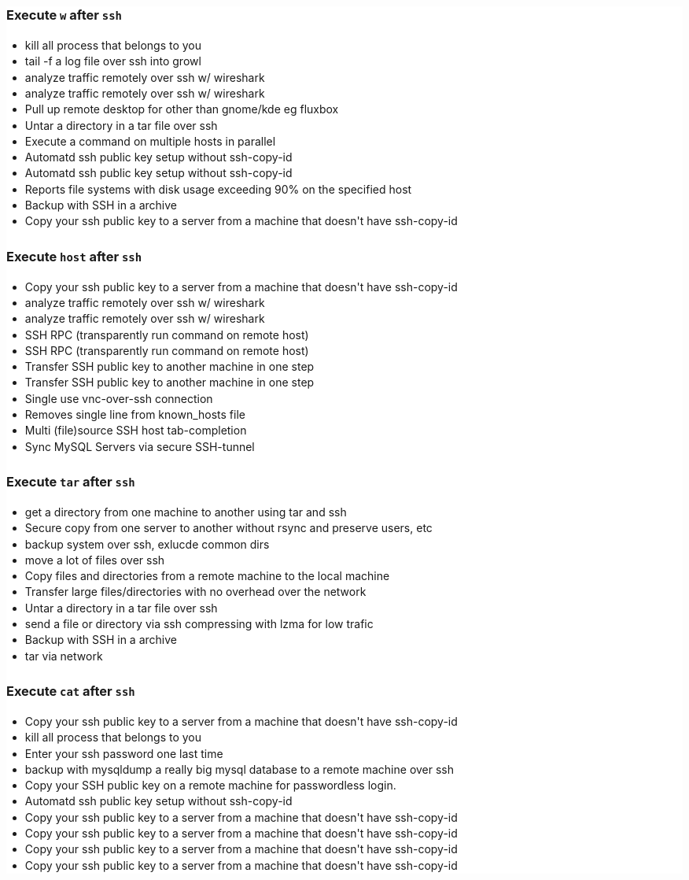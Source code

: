             
### Execute `w` after `ssh`

- kill all process that belongs to you
- tail -f a log file over ssh into growl
- analyze traffic remotely over ssh w/ wireshark
- analyze traffic remotely over ssh w/ wireshark
- Pull up remote desktop for other than gnome/kde eg fluxbox
- Untar a directory in a tar file over ssh
- Execute a command on multiple hosts in parallel
- Automatd ssh public key setup without ssh-copy-id
- Automatd ssh public key setup without ssh-copy-id
- Reports file systems with disk usage exceeding 90% on the specified host
- Backup with SSH in a archive
- Copy your ssh public key to a server from a machine that doesn't have ssh-copy-id

            
### Execute `host` after `ssh`

- Copy your ssh public key to a server from a machine that doesn't have ssh-copy-id
- analyze traffic remotely over ssh w/ wireshark
- analyze traffic remotely over ssh w/ wireshark
- SSH RPC (transparently run command on remote host)
- SSH RPC (transparently run command on remote host)
- Transfer SSH public key to another machine in one step
- Transfer SSH public key to another machine in one step
- Single use vnc-over-ssh connection
- Removes single line from known_hosts file
- Multi (file)source SSH host tab-completion
- Sync MySQL Servers via secure SSH-tunnel

            
### Execute `tar` after `ssh`

- get a directory from one machine to another using tar and ssh
- Secure copy from one server to another without rsync and preserve users, etc
- backup system over ssh, exlucde common dirs
- move a lot of files over ssh
- Copy files and directories from a remote machine to the local machine
- Transfer large files/directories with no overhead over the network
- Untar a directory in a tar file over ssh
- send a file or directory via ssh compressing with lzma for low trafic
- Backup with SSH in a archive
- tar via network

            
### Execute `cat` after `ssh`

- Copy your ssh public key to a server from a machine that doesn't have ssh-copy-id
- kill all process that belongs to you
- Enter your ssh password one last time
- backup with mysqldump a really big mysql database to a remote machine over ssh
- Copy your SSH public key on a remote machine for passwordless login.
- Automatd ssh public key setup without ssh-copy-id
- Copy your ssh public key to a server from a machine that doesn't have ssh-copy-id
- Copy your ssh public key to a server from a machine that doesn't have ssh-copy-id
- Copy your ssh public key to a server from a machine that doesn't have ssh-copy-id
- Copy your ssh public key to a server from a machine that doesn't have ssh-copy-id
